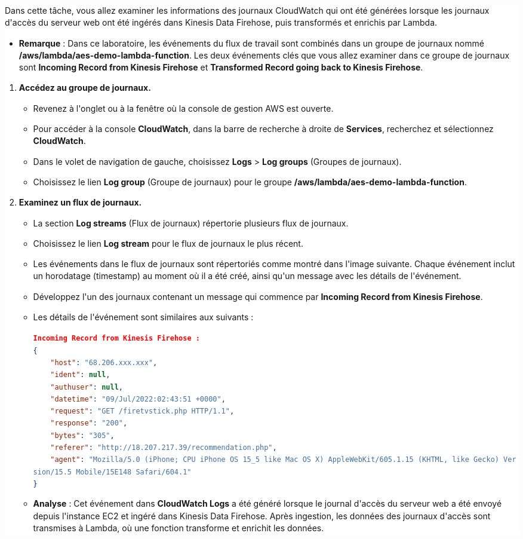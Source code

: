 Dans cette tâche, vous allez examiner les informations des journaux CloudWatch qui ont été générées lorsque les journaux d'accès du serveur web ont été ingérés dans Kinesis Data Firehose, puis transformés et enrichis par Lambda.

- **Remarque** : Dans ce laboratoire, les événements du flux de travail sont combinés dans un groupe de journaux nommé **/aws/lambda/aes-demo-lambda-function**. Les deux événements clés que vous allez examiner dans ce groupe de journaux sont **Incoming Record from Kinesis Firehose** et **Transformed Record going back to Kinesis Firehose**.

1. **Accédez au groupe de journaux.**

    - Revenez à l'onglet ou à la fenêtre où la console de gestion AWS est ouverte.

    - Pour accéder à la console **CloudWatch**, dans la barre de recherche à droite de **Services**, recherchez et sélectionnez **CloudWatch**.

    - Dans le volet de navigation de gauche, choisissez **Logs** > **Log groups** (Groupes de journaux).

    - Choisissez le lien **Log group** (Groupe de journaux) pour le groupe **/aws/lambda/aes-demo-lambda-function**.

2. **Examinez un flux de journaux.**

    - La section **Log streams** (Flux de journaux) répertorie plusieurs flux de journaux.

    - Choisissez le lien **Log stream** pour le flux de journaux le plus récent.

    - Les événements dans le flux de journaux sont répertoriés comme montré dans l'image suivante. Chaque événement inclut un horodatage (timestamp) au moment où il a été créé, ainsi qu'un message avec les détails de l'événement.

    - Développez l'un des journaux contenant un message qui commence par **Incoming Record from Kinesis Firehose**.

    - Les détails de l'événement sont similaires aux suivants :

      ```json
      Incoming Record from Kinesis Firehose : 
      {
          "host": "68.206.xxx.xxx",
          "ident": null,
          "authuser": null,
          "datetime": "09/Jul/2022:02:43:51 +0000",
          "request": "GET /firetvstick.php HTTP/1.1",
          "response": "200",
          "bytes": "305",
          "referer": "http://18.207.217.39/recommendation.php",
          "agent": "Mozilla/5.0 (iPhone; CPU iPhone OS 15_5 like Mac OS X) AppleWebKit/605.1.15 (KHTML, like Gecko) Version/15.5 Mobile/15E148 Safari/604.1"
      }
      ```

    - **Analyse** : Cet événement dans **CloudWatch Logs** a été généré lorsque le journal d'accès du serveur web a été envoyé depuis l'instance EC2 et ingéré dans Kinesis Data Firehose. Après ingestion, les données des journaux d'accès sont transmises à Lambda, où une fonction transforme et enrichit les données.
